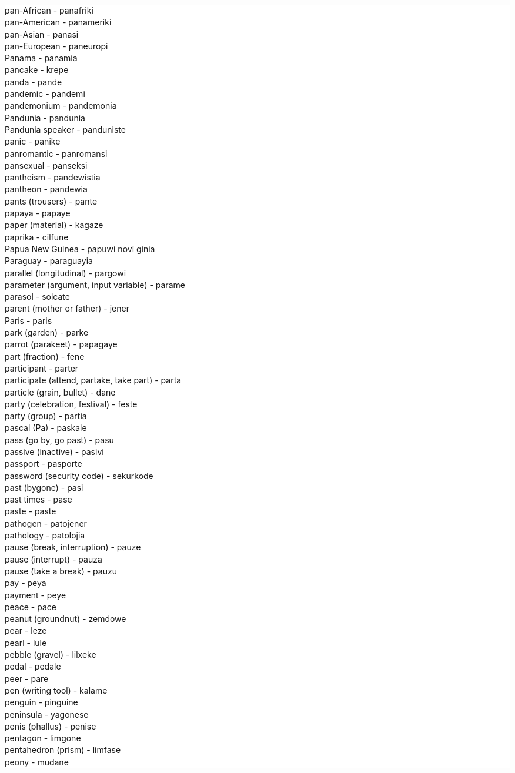 pan-African - panafriki  
pan-American - panameriki  
pan-Asian - panasi  
pan-European - paneuropi  
Panama - panamia  
pancake - krepe  
panda - pande  
pandemic - pandemi  
pandemonium - pandemonia  
Pandunia - pandunia  
Pandunia speaker - panduniste  
panic - panike  
panromantic - panromansi  
pansexual - panseksi  
pantheism - pandewistia  
pantheon - pandewia  
pants (trousers) - pante  
papaya - papaye  
paper (material) - kagaze  
paprika - cilfune  
Papua New Guinea - papuwi novi ginia  
Paraguay - paraguayia  
parallel (longitudinal) - pargowi  
parameter (argument, input variable) - parame  
parasol - solcate  
parent (mother or father) - jener  
Paris - paris  
park (garden) - parke  
parrot (parakeet) - papagaye  
part (fraction) - fene  
participant - parter  
participate (attend, partake, take part) - parta  
particle (grain, bullet) - dane  
party (celebration, festival) - feste  
party (group) - partia  
pascal (Pa) - paskale  
pass (go by, go past) - pasu  
passive (inactive) - pasivi  
passport - pasporte  
password (security code) - sekurkode  
past (bygone) - pasi  
past times - pase  
paste - paste  
pathogen - patojener  
pathology - patolojia  
pause (break, interruption) - pauze  
pause (interrupt) - pauza  
pause (take a break) - pauzu  
pay - peya  
payment - peye  
peace - pace  
peanut (groundnut) - zemdowe  
pear - leze  
pearl - lule  
pebble (gravel) - lilxeke  
pedal - pedale  
peer - pare  
pen (writing tool) - kalame  
penguin - pinguine  
peninsula - yagonese  
penis (phallus) - penise  
pentagon - limgone  
pentahedron (prism) - limfase  
peony - mudane  